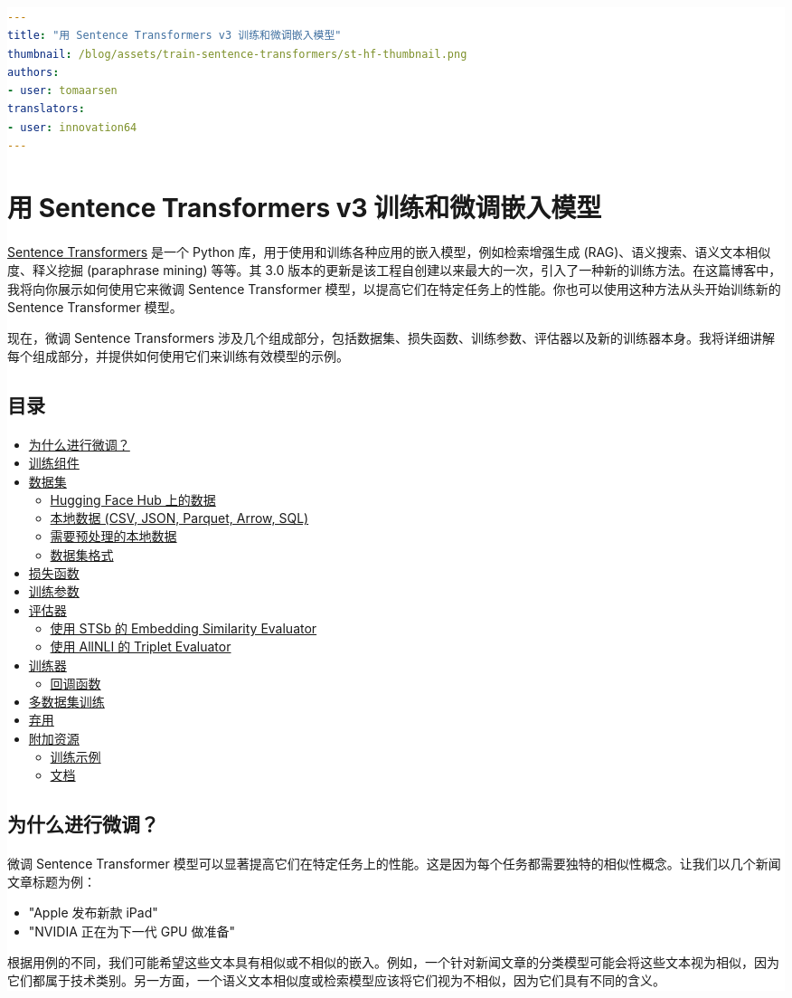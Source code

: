 ```yaml
---
title: "用 Sentence Transformers v3 训练和微调嵌入模型"
thumbnail: /blog/assets/train-sentence-transformers/st-hf-thumbnail.png
authors:
- user: tomaarsen
translators:
- user: innovation64
---
```


# 用 Sentence Transformers v3 训练和微调嵌入模型
[Sentence Transformers](https://sbert.net/) 是一个 Python 库，用于使用和训练各种应用的嵌入模型，例如检索增强生成 (RAG)、语义搜索、语义文本相似度、释义挖掘 (paraphrase mining) 等等。其 3.0 版本的更新是该工程自创建以来最大的一次，引入了一种新的训练方法。在这篇博客中，我将向你展示如何使用它来微调 Sentence Transformer 模型，以提高它们在特定任务上的性能。你也可以使用这种方法从头开始训练新的 Sentence Transformer 模型。

现在，微调 Sentence Transformers 涉及几个组成部分，包括数据集、损失函数、训练参数、评估器以及新的训练器本身。我将详细讲解每个组成部分，并提供如何使用它们来训练有效模型的示例。

## 目录

* [为什么进行微调？](#为什么进行微调)
* [训练组件](#训练组件)
* [数据集](#数据集)
    + [Hugging Face Hub 上的数据](#hugging-face-hub-上的数据)
    + [本地数据 (CSV, JSON, Parquet, Arrow, SQL)](#本地数据-csv-json-parquet-arrow-sql)
    + [需要预处理的本地数据](#需要预处理的本地数据)
    + [数据集格式](#数据集格式)
* [损失函数](#损失函数)
* [训练参数](#训练参数)
* [评估器](#评估器)
    + [使用 STSb 的 Embedding Similarity Evaluator](#使用-stsb-的-embedding-similarity-evaluator)
    + [使用 AllNLI 的 Triplet Evaluator](#使用-allnli-的-triplet-evaluator)
* [训练器](#训练器)
    + [回调函数](#回调函数)
* [多数据集训练](#多数据集训练)
* [弃用](#弃用)
* [附加资源](#附加资源)
    + [训练示例](#训练示例)
    + [文档](#文档)


## 为什么进行微调？

微调 Sentence Transformer 模型可以显著提高它们在特定任务上的性能。这是因为每个任务都需要独特的相似性概念。让我们以几个新闻文章标题为例：

- "Apple 发布新款 iPad"
- "NVIDIA 正在为下一代 GPU 做准备"

根据用例的不同，我们可能希望这些文本具有相似或不相似的嵌入。例如，一个针对新闻文章的分类模型可能会将这些文本视为相似，因为它们都属于技术类别。另一方面，一个语义文本相似度或检索模型应该将它们视为不相似，因为它们具有不同的含义。

